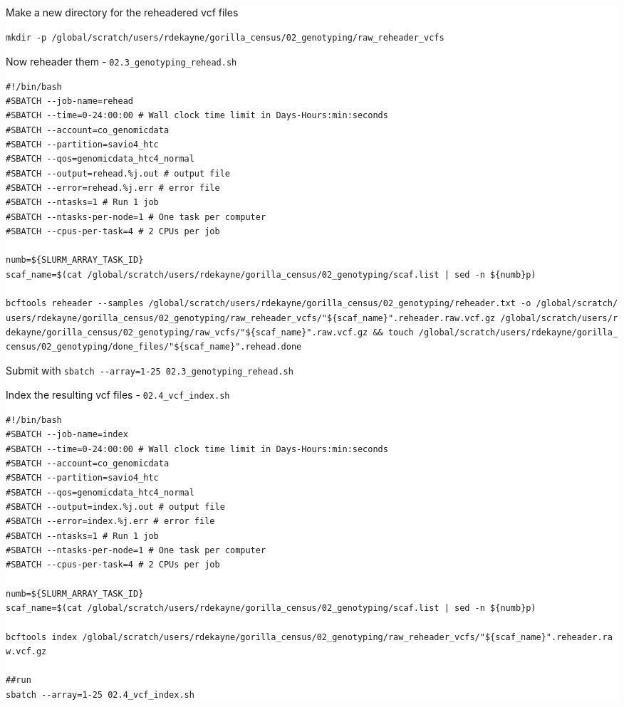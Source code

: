 Make a new directory for the reheadered vcf files
```
mkdir -p /global/scratch/users/rdekayne/gorilla_census/02_genotyping/raw_reheader_vcfs
```

Now reheader them - `02.3_genotyping_rehead.sh`
```
#!/bin/bash
#SBATCH --job-name=rehead
#SBATCH --time=0-24:00:00 # Wall clock time limit in Days-Hours:min:seconds
#SBATCH --account=co_genomicdata
#SBATCH --partition=savio4_htc
#SBATCH --qos=genomicdata_htc4_normal
#SBATCH --output=rehead.%j.out # output file
#SBATCH --error=rehead.%j.err # error file
#SBATCH --ntasks=1 # Run 1 job
#SBATCH --ntasks-per-node=1 # One task per computer
#SBATCH --cpus-per-task=4 # 2 CPUs per job

numb=${SLURM_ARRAY_TASK_ID}
scaf_name=$(cat /global/scratch/users/rdekayne/gorilla_census/02_genotyping/scaf.list | sed -n ${numb}p)

bcftools reheader --samples /global/scratch/users/rdekayne/gorilla_census/02_genotyping/reheader.txt -o /global/scratch/users/rdekayne/gorilla_census/02_genotyping/raw_reheader_vcfs/"${scaf_name}".reheader.raw.vcf.gz /global/scratch/users/rdekayne/gorilla_census/02_genotyping/raw_vcfs/"${scaf_name}".raw.vcf.gz && touch /global/scratch/users/rdekayne/gorilla_census/02_genotyping/done_files/"${scaf_name}".rehead.done
```
Submit with `sbatch --array=1-25 02.3_genotyping_rehead.sh`

Index the resulting vcf files - `02.4_vcf_index.sh`
```
#!/bin/bash
#SBATCH --job-name=index
#SBATCH --time=0-24:00:00 # Wall clock time limit in Days-Hours:min:seconds
#SBATCH --account=co_genomicdata
#SBATCH --partition=savio4_htc
#SBATCH --qos=genomicdata_htc4_normal
#SBATCH --output=index.%j.out # output file
#SBATCH --error=index.%j.err # error file
#SBATCH --ntasks=1 # Run 1 job
#SBATCH --ntasks-per-node=1 # One task per computer
#SBATCH --cpus-per-task=4 # 2 CPUs per job

numb=${SLURM_ARRAY_TASK_ID}
scaf_name=$(cat /global/scratch/users/rdekayne/gorilla_census/02_genotyping/scaf.list | sed -n ${numb}p)

bcftools index /global/scratch/users/rdekayne/gorilla_census/02_genotyping/raw_reheader_vcfs/"${scaf_name}".reheader.raw.vcf.gz

##run
sbatch --array=1-25 02.4_vcf_index.sh
```
